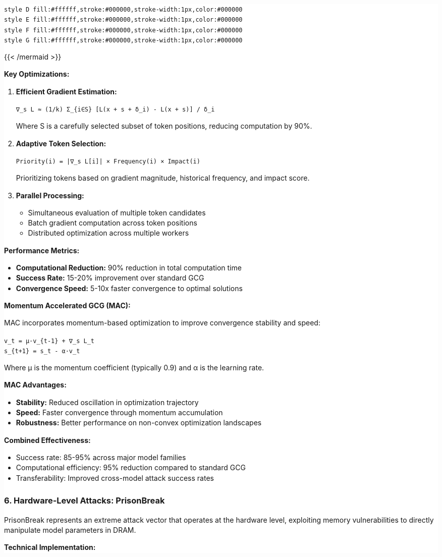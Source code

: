     style D fill:#ffffff,stroke:#000000,stroke-width:1px,color:#000000
    style E fill:#ffffff,stroke:#000000,stroke-width:1px,color:#000000
    style F fill:#ffffff,stroke:#000000,stroke-width:1px,color:#000000
    style G fill:#ffffff,stroke:#000000,stroke-width:1px,color:#000000
{{< /mermaid >}}

**Key Optimizations:**

1. **Efficient Gradient Estimation:**
   ```
   ∇_s L ≈ (1/k) Σ_{i∈S} [L(x + s + δ_i) - L(x + s)] / δ_i
   ```
   Where S is a carefully selected subset of token positions, reducing computation by 90%.

2. **Adaptive Token Selection:**
   ```
   Priority(i) = |∇_s L[i]| × Frequency(i) × Impact(i)
   ```
   Prioritizing tokens based on gradient magnitude, historical frequency, and impact score.

3. **Parallel Processing:**
   - Simultaneous evaluation of multiple token candidates
   - Batch gradient computation across token positions
   - Distributed optimization across multiple workers

**Performance Metrics:**
- **Computational Reduction:** 90% reduction in total computation time
- **Success Rate:** 15-20% improvement over standard GCG
- **Convergence Speed:** 5-10x faster convergence to optimal solutions

**Momentum Accelerated GCG (MAC):**

MAC incorporates momentum-based optimization to improve convergence stability and speed:

```
v_t = μ·v_{t-1} + ∇_s L_t
s_{t+1} = s_t - α·v_t
```

Where μ is the momentum coefficient (typically 0.9) and α is the learning rate.

**MAC Advantages:**
- **Stability:** Reduced oscillation in optimization trajectory
- **Speed:** Faster convergence through momentum accumulation
- **Robustness:** Better performance on non-convex optimization landscapes

**Combined Effectiveness:**
- Success rate: 85-95% across major model families
- Computational efficiency: 95% reduction compared to standard GCG
- Transferability: Improved cross-model attack success rates

### 6. Hardware-Level Attacks: PrisonBreak

PrisonBreak represents an extreme attack vector that operates at the hardware level, exploiting memory vulnerabilities to directly manipulate model parameters in DRAM.

**Technical Implementation:**
